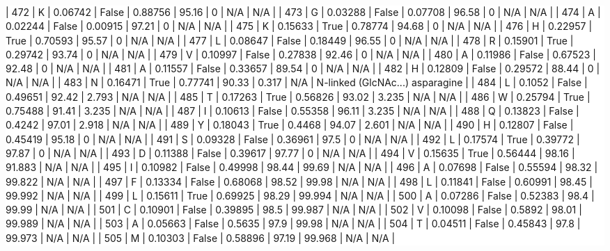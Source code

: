 |   472 | K    |         0.06742 | False     |                          0.88756 |                 95.16 |         0     | N/A               | N/A                             |
|   473 | G    |         0.03288 | False     |                          0.07708 |                 96.58 |         0     | N/A               | N/A                             |
|   474 | A    |         0.02244 | False     |                          0.00915 |                 97.21 |         0     | N/A               | N/A                             |
|   475 | K    |         0.15633 | True      |                          0.78774 |                 94.68 |         0     | N/A               | N/A                             |
|   476 | H    |         0.22957 | True      |                          0.70593 |                 95.57 |         0     | N/A               | N/A                             |
|   477 | L    |         0.08647 | False     |                          0.18449 |                 96.55 |         0     | N/A               | N/A                             |
|   478 | R    |         0.15901 | True      |                          0.29742 |                 93.74 |         0     | N/A               | N/A                             |
|   479 | V    |         0.10997 | False     |                          0.27838 |                 92.46 |         0     | N/A               | N/A                             |
|   480 | A    |         0.11986 | False     |                          0.67523 |                 92.48 |         0     | N/A               | N/A                             |
|   481 | A    |         0.11557 | False     |                          0.33657 |                 89.54 |         0     | N/A               | N/A                             |
|   482 | H    |         0.12809 | False     |                          0.29572 |                 88.44 |         0     | N/A               | N/A                             |
|   483 | N    |         0.16471 | True      |                          0.77741 |                 90.33 |         0.317 | N/A               | N-linked (GlcNAc...) asparagine |
|   484 | L    |         0.1052  | False     |                          0.49651 |                 92.42 |         2.793 | N/A               | N/A                             |
|   485 | T    |         0.17263 | True      |                          0.56826 |                 93.02 |         3.235 | N/A               | N/A                             |
|   486 | W    |         0.25794 | True      |                          0.75488 |                 91.41 |         3.235 | N/A               | N/A                             |
|   487 | I    |         0.10613 | False     |                          0.55358 |                 96.11 |         3.235 | N/A               | N/A                             |
|   488 | Q    |         0.13823 | False     |                          0.4242  |                 97.01 |         2.918 | N/A               | N/A                             |
|   489 | Y    |         0.18043 | True      |                          0.4468  |                 94.07 |         2.601 | N/A               | N/A                             |
|   490 | H    |         0.12807 | False     |                          0.45419 |                 95.18 |         0     | N/A               | N/A                             |
|   491 | S    |         0.09328 | False     |                          0.36961 |                 97.5  |         0     | N/A               | N/A                             |
|   492 | L    |         0.17574 | True      |                          0.39772 |                 97.87 |         0     | N/A               | N/A                             |
|   493 | D    |         0.11388 | False     |                          0.39617 |                 97.77 |         0     | N/A               | N/A                             |
|   494 | V    |         0.15635 | True      |                          0.56444 |                 98.16 |        91.883 | N/A               | N/A                             |
|   495 | I    |         0.10982 | False     |                          0.49998 |                 98.44 |        99.69  | N/A               | N/A                             |
|   496 | A    |         0.07698 | False     |                          0.55594 |                 98.32 |        99.822 | N/A               | N/A                             |
|   497 | F    |         0.13334 | False     |                          0.68068 |                 98.52 |        99.98  | N/A               | N/A                             |
|   498 | L    |         0.11841 | False     |                          0.60991 |                 98.45 |        99.992 | N/A               | N/A                             |
|   499 | L    |         0.15611 | True      |                          0.69925 |                 98.29 |        99.994 | N/A               | N/A                             |
|   500 | A    |         0.07286 | False     |                          0.52383 |                 98.4  |        99.99  | N/A               | N/A                             |
|   501 | C    |         0.10901 | False     |                          0.39895 |                 98.5  |        99.987 | N/A               | N/A                             |
|   502 | V    |         0.10098 | False     |                          0.5892  |                 98.01 |        99.989 | N/A               | N/A                             |
|   503 | A    |         0.05663 | False     |                          0.5635  |                 97.9  |        99.98  | N/A               | N/A                             |
|   504 | T    |         0.04511 | False     |                          0.45843 |                 97.8  |        99.973 | N/A               | N/A                             |
|   505 | M    |         0.10303 | False     |                          0.58896 |                 97.19 |        99.968 | N/A               | N/A                             |